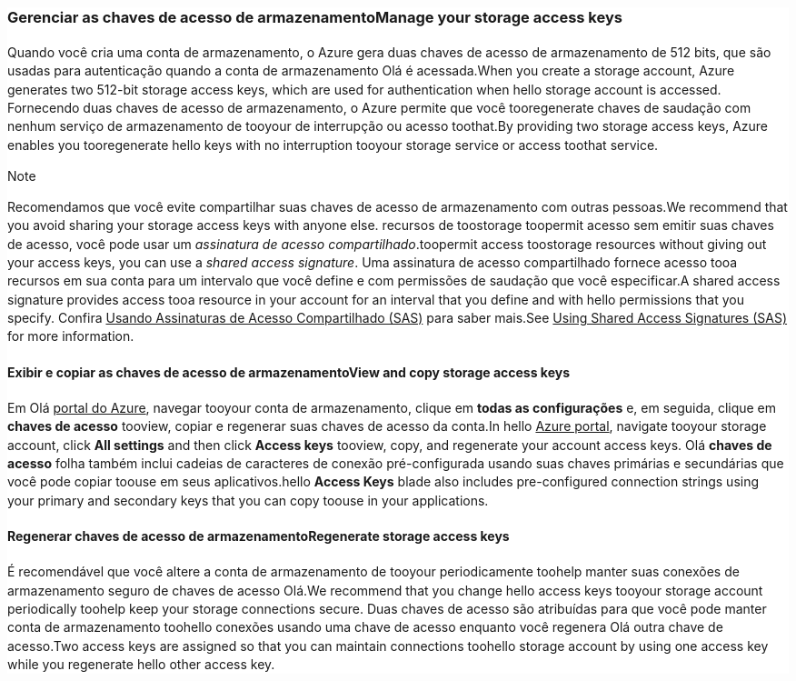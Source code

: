### <a name="manage-your-storage-access-keys"></a><span data-ttu-id="2ad29-168">Gerenciar as chaves de acesso de armazenamento</span><span class="sxs-lookup"><span data-stu-id="2ad29-168">Manage your storage access keys</span></span>
<span data-ttu-id="2ad29-169">Quando você cria uma conta de armazenamento, o Azure gera duas chaves de acesso de armazenamento de 512 bits, que são usadas para autenticação quando a conta de armazenamento Olá é acessada.</span><span class="sxs-lookup"><span data-stu-id="2ad29-169">When you create a storage account, Azure generates two 512-bit storage access keys, which are used for authentication when hello storage account is accessed.</span></span> <span data-ttu-id="2ad29-170">Fornecendo duas chaves de acesso de armazenamento, o Azure permite que você tooregenerate chaves de saudação com nenhum serviço de armazenamento de tooyour de interrupção ou acesso toothat.</span><span class="sxs-lookup"><span data-stu-id="2ad29-170">By providing two storage access keys, Azure enables you tooregenerate hello keys with no interruption tooyour storage service or access toothat service.</span></span>

> [!NOTE]
> <span data-ttu-id="2ad29-171">Recomendamos que você evite compartilhar suas chaves de acesso de armazenamento com outras pessoas.</span><span class="sxs-lookup"><span data-stu-id="2ad29-171">We recommend that you avoid sharing your storage access keys with anyone else.</span></span> <span data-ttu-id="2ad29-172">recursos de toostorage toopermit acesso sem emitir suas chaves de acesso, você pode usar um *assinatura de acesso compartilhado*.</span><span class="sxs-lookup"><span data-stu-id="2ad29-172">toopermit access toostorage resources without giving out your access keys, you can use a *shared access signature*.</span></span> <span data-ttu-id="2ad29-173">Uma assinatura de acesso compartilhado fornece acesso tooa recursos em sua conta para um intervalo que você define e com permissões de saudação que você especificar.</span><span class="sxs-lookup"><span data-stu-id="2ad29-173">A shared access signature provides access tooa resource in your account for an interval that you define and with hello permissions that you specify.</span></span> <span data-ttu-id="2ad29-174">Confira [Usando Assinaturas de Acesso Compartilhado (SAS)](storage-dotnet-shared-access-signature-part-1.md) para saber mais.</span><span class="sxs-lookup"><span data-stu-id="2ad29-174">See [Using Shared Access Signatures (SAS)](storage-dotnet-shared-access-signature-part-1.md) for more information.</span></span>
> 
> 
<a id="view-and-copy-storage-access-keys"/></a>
#### <a name="view-and-copy-storage-access-keys"></a><span data-ttu-id="2ad29-175">Exibir e copiar as chaves de acesso de armazenamento</span><span class="sxs-lookup"><span data-stu-id="2ad29-175">View and copy storage access keys</span></span>
<span data-ttu-id="2ad29-176">Em Olá [portal do Azure](https://portal.azure.com), navegar tooyour conta de armazenamento, clique em **todas as configurações** e, em seguida, clique em **chaves de acesso** tooview, copiar e regenerar suas chaves de acesso da conta.</span><span class="sxs-lookup"><span data-stu-id="2ad29-176">In hello [Azure portal](https://portal.azure.com), navigate tooyour storage account, click **All settings** and then click **Access keys** tooview, copy, and regenerate your account access keys.</span></span> <span data-ttu-id="2ad29-177">Olá **chaves de acesso** folha também inclui cadeias de caracteres de conexão pré-configurada usando suas chaves primárias e secundárias que você pode copiar toouse em seus aplicativos.</span><span class="sxs-lookup"><span data-stu-id="2ad29-177">hello **Access Keys** blade also includes pre-configured connection strings using your primary and secondary keys that you can copy toouse in your applications.</span></span>

#### <a name="regenerate-storage-access-keys"></a><span data-ttu-id="2ad29-178">Regenerar chaves de acesso de armazenamento</span><span class="sxs-lookup"><span data-stu-id="2ad29-178">Regenerate storage access keys</span></span>
<span data-ttu-id="2ad29-179">É recomendável que você altere a conta de armazenamento de tooyour periodicamente toohelp manter suas conexões de armazenamento seguro de chaves de acesso Olá.</span><span class="sxs-lookup"><span data-stu-id="2ad29-179">We recommend that you change hello access keys tooyour storage account periodically toohelp keep your storage connections secure.</span></span> <span data-ttu-id="2ad29-180">Duas chaves de acesso são atribuídas para que você pode manter conta de armazenamento toohello conexões usando uma chave de acesso enquanto você regenera Olá outra chave de acesso.</span><span class="sxs-lookup"><span data-stu-id="2ad29-180">Two access keys are assigned so that you can maintain connections toohello storage account by using one access key while you regenerate hello other access key.</span></span>